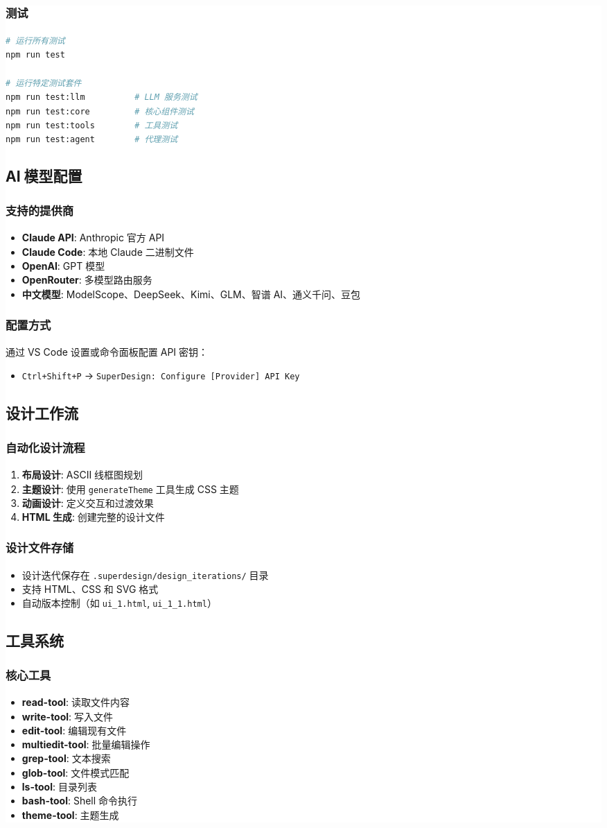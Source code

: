 ### 测试
```bash
# 运行所有测试
npm run test

# 运行特定测试套件
npm run test:llm          # LLM 服务测试
npm run test:core         # 核心组件测试
npm run test:tools        # 工具测试
npm run test:agent        # 代理测试
```

## AI 模型配置

### 支持的提供商
- **Claude API**: Anthropic 官方 API
- **Claude Code**: 本地 Claude 二进制文件
- **OpenAI**: GPT 模型
- **OpenRouter**: 多模型路由服务
- **中文模型**: ModelScope、DeepSeek、Kimi、GLM、智谱 AI、通义千问、豆包

### 配置方式
通过 VS Code 设置或命令面板配置 API 密钥：
- `Ctrl+Shift+P` → `SuperDesign: Configure [Provider] API Key`

## 设计工作流

### 自动化设计流程
1. **布局设计**: ASCII 线框图规划
2. **主题设计**: 使用 `generateTheme` 工具生成 CSS 主题
3. **动画设计**: 定义交互和过渡效果
4. **HTML 生成**: 创建完整的设计文件

### 设计文件存储
- 设计迭代保存在 `.superdesign/design_iterations/` 目录
- 支持 HTML、CSS 和 SVG 格式
- 自动版本控制（如 `ui_1.html`, `ui_1_1.html`）

## 工具系统

### 核心工具
- **read-tool**: 读取文件内容
- **write-tool**: 写入文件
- **edit-tool**: 编辑现有文件
- **multiedit-tool**: 批量编辑操作
- **grep-tool**: 文本搜索
- **glob-tool**: 文件模式匹配
- **ls-tool**: 目录列表
- **bash-tool**: Shell 命令执行
- **theme-tool**: 主题生成

